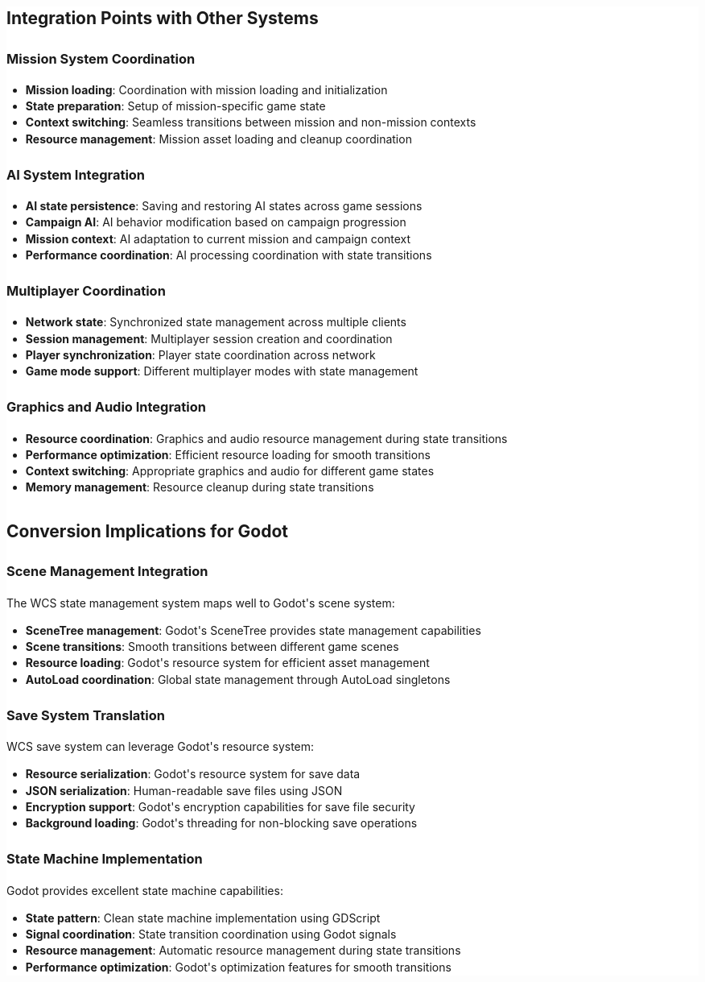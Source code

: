 ## Integration Points with Other Systems

### **Mission System Coordination**
- **Mission loading**: Coordination with mission loading and initialization
- **State preparation**: Setup of mission-specific game state
- **Context switching**: Seamless transitions between mission and non-mission contexts
- **Resource management**: Mission asset loading and cleanup coordination

### **AI System Integration**
- **AI state persistence**: Saving and restoring AI states across game sessions
- **Campaign AI**: AI behavior modification based on campaign progression
- **Mission context**: AI adaptation to current mission and campaign context
- **Performance coordination**: AI processing coordination with state transitions

### **Multiplayer Coordination**
- **Network state**: Synchronized state management across multiple clients
- **Session management**: Multiplayer session creation and coordination
- **Player synchronization**: Player state coordination across network
- **Game mode support**: Different multiplayer modes with state management

### **Graphics and Audio Integration**
- **Resource coordination**: Graphics and audio resource management during state transitions
- **Performance optimization**: Efficient resource loading for smooth transitions
- **Context switching**: Appropriate graphics and audio for different game states
- **Memory management**: Resource cleanup during state transitions

## Conversion Implications for Godot

### **Scene Management Integration**
The WCS state management system maps well to Godot's scene system:
- **SceneTree management**: Godot's SceneTree provides state management capabilities
- **Scene transitions**: Smooth transitions between different game scenes
- **Resource loading**: Godot's resource system for efficient asset management
- **AutoLoad coordination**: Global state management through AutoLoad singletons

### **Save System Translation**
WCS save system can leverage Godot's resource system:
- **Resource serialization**: Godot's resource system for save data
- **JSON serialization**: Human-readable save files using JSON
- **Encryption support**: Godot's encryption capabilities for save file security
- **Background loading**: Godot's threading for non-blocking save operations

### **State Machine Implementation**
Godot provides excellent state machine capabilities:
- **State pattern**: Clean state machine implementation using GDScript
- **Signal coordination**: State transition coordination using Godot signals
- **Resource management**: Automatic resource management during state transitions
- **Performance optimization**: Godot's optimization features for smooth transitions
